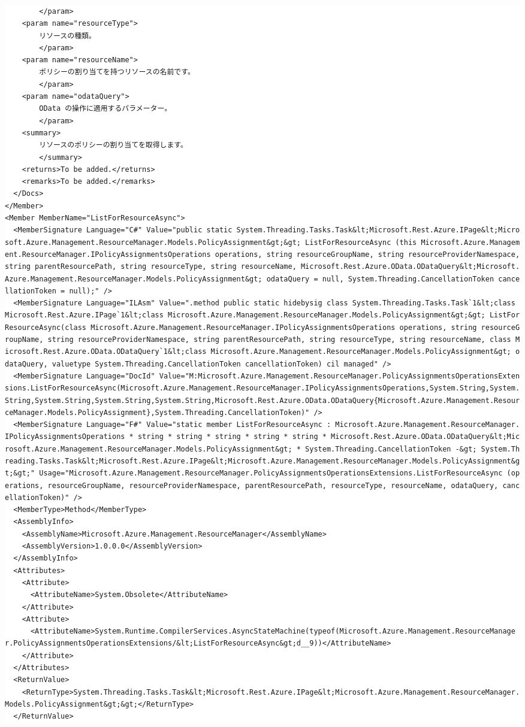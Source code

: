             </param>
        <param name="resourceType">
            リソースの種類。
            </param>
        <param name="resourceName">
            ポリシーの割り当てを持つリソースの名前です。
            </param>
        <param name="odataQuery">
            OData の操作に適用するパラメーター。
            </param>
        <summary>
            リソースのポリシーの割り当てを取得します。
            </summary>
        <returns>To be added.</returns>
        <remarks>To be added.</remarks>
      </Docs>
    </Member>
    <Member MemberName="ListForResourceAsync">
      <MemberSignature Language="C#" Value="public static System.Threading.Tasks.Task&lt;Microsoft.Rest.Azure.IPage&lt;Microsoft.Azure.Management.ResourceManager.Models.PolicyAssignment&gt;&gt; ListForResourceAsync (this Microsoft.Azure.Management.ResourceManager.IPolicyAssignmentsOperations operations, string resourceGroupName, string resourceProviderNamespace, string parentResourcePath, string resourceType, string resourceName, Microsoft.Rest.Azure.OData.ODataQuery&lt;Microsoft.Azure.Management.ResourceManager.Models.PolicyAssignment&gt; odataQuery = null, System.Threading.CancellationToken cancellationToken = null);" />
      <MemberSignature Language="ILAsm" Value=".method public static hidebysig class System.Threading.Tasks.Task`1&lt;class Microsoft.Rest.Azure.IPage`1&lt;class Microsoft.Azure.Management.ResourceManager.Models.PolicyAssignment&gt;&gt; ListForResourceAsync(class Microsoft.Azure.Management.ResourceManager.IPolicyAssignmentsOperations operations, string resourceGroupName, string resourceProviderNamespace, string parentResourcePath, string resourceType, string resourceName, class Microsoft.Rest.Azure.OData.ODataQuery`1&lt;class Microsoft.Azure.Management.ResourceManager.Models.PolicyAssignment&gt; odataQuery, valuetype System.Threading.CancellationToken cancellationToken) cil managed" />
      <MemberSignature Language="DocId" Value="M:Microsoft.Azure.Management.ResourceManager.PolicyAssignmentsOperationsExtensions.ListForResourceAsync(Microsoft.Azure.Management.ResourceManager.IPolicyAssignmentsOperations,System.String,System.String,System.String,System.String,System.String,Microsoft.Rest.Azure.OData.ODataQuery{Microsoft.Azure.Management.ResourceManager.Models.PolicyAssignment},System.Threading.CancellationToken)" />
      <MemberSignature Language="F#" Value="static member ListForResourceAsync : Microsoft.Azure.Management.ResourceManager.IPolicyAssignmentsOperations * string * string * string * string * string * Microsoft.Rest.Azure.OData.ODataQuery&lt;Microsoft.Azure.Management.ResourceManager.Models.PolicyAssignment&gt; * System.Threading.CancellationToken -&gt; System.Threading.Tasks.Task&lt;Microsoft.Rest.Azure.IPage&lt;Microsoft.Azure.Management.ResourceManager.Models.PolicyAssignment&gt;&gt;" Usage="Microsoft.Azure.Management.ResourceManager.PolicyAssignmentsOperationsExtensions.ListForResourceAsync (operations, resourceGroupName, resourceProviderNamespace, parentResourcePath, resourceType, resourceName, odataQuery, cancellationToken)" />
      <MemberType>Method</MemberType>
      <AssemblyInfo>
        <AssemblyName>Microsoft.Azure.Management.ResourceManager</AssemblyName>
        <AssemblyVersion>1.0.0.0</AssemblyVersion>
      </AssemblyInfo>
      <Attributes>
        <Attribute>
          <AttributeName>System.Obsolete</AttributeName>
        </Attribute>
        <Attribute>
          <AttributeName>System.Runtime.CompilerServices.AsyncStateMachine(typeof(Microsoft.Azure.Management.ResourceManager.PolicyAssignmentsOperationsExtensions/&lt;ListForResourceAsync&gt;d__9))</AttributeName>
        </Attribute>
      </Attributes>
      <ReturnValue>
        <ReturnType>System.Threading.Tasks.Task&lt;Microsoft.Rest.Azure.IPage&lt;Microsoft.Azure.Management.ResourceManager.Models.PolicyAssignment&gt;&gt;</ReturnType>
      </ReturnValue>